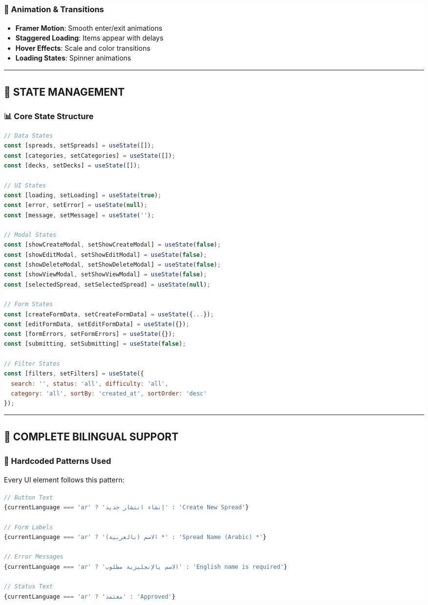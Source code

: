 ### **🔄 Animation & Transitions**
- **Framer Motion**: Smooth enter/exit animations
- **Staggered Loading**: Items appear with delays
- **Hover Effects**: Scale and color transitions
- **Loading States**: Spinner animations

---

## 🔧 **STATE MANAGEMENT**

### **📊 Core State Structure**
```javascript
// Data States
const [spreads, setSpreads] = useState([]);
const [categories, setCategories] = useState([]);
const [decks, setDecks] = useState([]);

// UI States
const [loading, setLoading] = useState(true);
const [error, setError] = useState(null);
const [message, setMessage] = useState('');

// Modal States
const [showCreateModal, setShowCreateModal] = useState(false);
const [showEditModal, setShowEditModal] = useState(false);
const [showDeleteModal, setShowDeleteModal] = useState(false);
const [showViewModal, setShowViewModal] = useState(false);
const [selectedSpread, setSelectedSpread] = useState(null);

// Form States
const [createFormData, setCreateFormData] = useState({...});
const [editFormData, setEditFormData] = useState({});
const [formErrors, setFormErrors] = useState({});
const [submitting, setSubmitting] = useState(false);

// Filter States
const [filters, setFilters] = useState({
  search: '', status: 'all', difficulty: 'all',
  category: 'all', sortBy: 'created_at', sortOrder: 'desc'
});
```

---

## 🔄 **COMPLETE BILINGUAL SUPPORT**

### **📝 Hardcoded Patterns Used**
Every UI element follows this pattern:
```javascript
// Button Text
{currentLanguage === 'ar' ? 'إنشاء انتشار جديد' : 'Create New Spread'}

// Form Labels
{currentLanguage === 'ar' ? 'الاسم (بالعربية) *' : 'Spread Name (Arabic) *'}

// Error Messages
{currentLanguage === 'ar' ? 'الاسم بالإنجليزية مطلوب' : 'English name is required'}

// Status Text
{currentLanguage === 'ar' ? 'معتمد' : 'Approved'}
```
